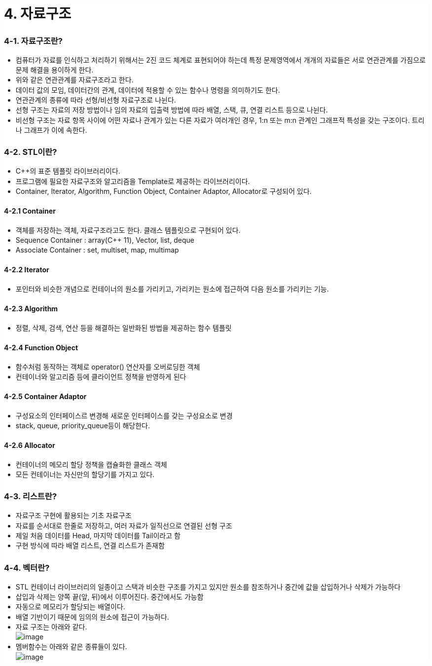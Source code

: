 # 4. 자료구조
### 4-1. 자료구조란?
- 컴퓨터가 자료를 인식하고 처리하기 위해서는 2진 코드 체계로 표현되어야 하는데 특정 문제영역에서 개개의 자료들은 서로 연관관계를 가짐으로 문제 해결을 용이하게 한다.
- 위와 같은 연관관계를 자료구조라고 한다.
- 데이터 값의 모임, 데이터간의 관계, 데이터에 적용할 수 있는 함수나 명령을 의미하기도 한다.
- 연관관계의 종류에 따라 선형/비선형 자료구조로 나뉜다.
- 선형 구조는 자료의 저장 방법이나 임의 자료의 입출력 방법에 따라 배열, 스택, 큐, 연결 리스트 등으로 나뉜다.
- 비선형 구조는 자료 항목 사이에 어떤 자료나 관계가 있는 다른 자료가 여러개인 경우, 1:n 또는 m:n 관계인 그래프적 특성을 갖는 구조이다. 트리나 그래프가 이에 속한다.

### 4-2. STL이란?
- C++의 표준 템플릿 라이브러리이다.
- 프로그램에 필요한 자료구조와 알고리즘을 Template로 제공하는 라이브러리이다.
- Container, Iterator, Algorithm, Function Object, Container Adaptor, Allocator로 구성되어 있다.
#### 4-2.1 Container
- 객체를 저장하는 객체, 자료구조라고도 한다. 클래스 템플릿으로 구현되어 있다.
- Sequence Container : array(C++ 11), Vector, list, deque
- Associate Container : set, multiset, map, multimap
#### 4-2.2 Iterator
- 포인터와 비슷한 개념으로 컨테이너의 원소를 가리키고, 가리키는 원소에 접근하여 다음 원소를 가리키는 기능.
#### 4-2.3 Algorithm
- 정렬, 삭제, 검색, 연산 등을 해결하는 일반화된 방법을 제공하는 함수 템플릿
#### 4-2.4 Function Object
- 함수처럼 동작하는 객체로 operator() 연산자를 오버로딩한 객체
- 컨테이너와 알고리즘 등에 클라이언트 정책을 반영하게 된다
#### 4-2.5 Container Adaptor
- 구성요소의 인터페이스르 변경해 새로운 인터페이스를 갖는 구성요소로 변경
- stack, queue, priority_queue등이 해당한다.
#### 4-2.6 Allocator
- 컨테이너의 메모리 할당 정책을 캡슐화한 클래스 객체
- 모든 컨테이너는 자신만의 할당기를 가지고 있다.

### 4-3. 리스트란?
- 자료구조 구현에 활용되는 기초 자료구조
- 자료를 순서대로 한줄로 저장하고, 여러 자료가 일직선으로 연결된 선형 구조
- 제일 처음 데이터를 Head, 마지막 데이터를 Tail이라고 함
- 구현 방식에 따라 배열 리스트, 연결 리스트가 존재함

### 4-4. 벡터란?
- STL 컨테이너 라이브러리의 일종이고 스택과 비슷한 구조를 가지고 있지만 원소를 참조하거나 중간에 값을 삽입하거나 삭제가 가능하다
- 삽입과 삭제는 양쪽 끝(앞, 뒤)에서 이루어진다. 중간에서도 가능함
- 자동으로 메모리가 할당되는 배열이다.
- 배열 기반이기 때문에 임의의 원소에 접근이 가능하다.
- 자료 구조는 아래와 같다.  
![image](https://user-images.githubusercontent.com/99636945/209074997-ef70b3f7-fe7f-4407-ad44-447740916d49.png)
- 멤버함수는 아래와 같은 종류들이 있다.  
![image](https://user-images.githubusercontent.com/99636945/209075071-83312ead-ae3e-45d8-95ef-dfb6ad617316.png)
